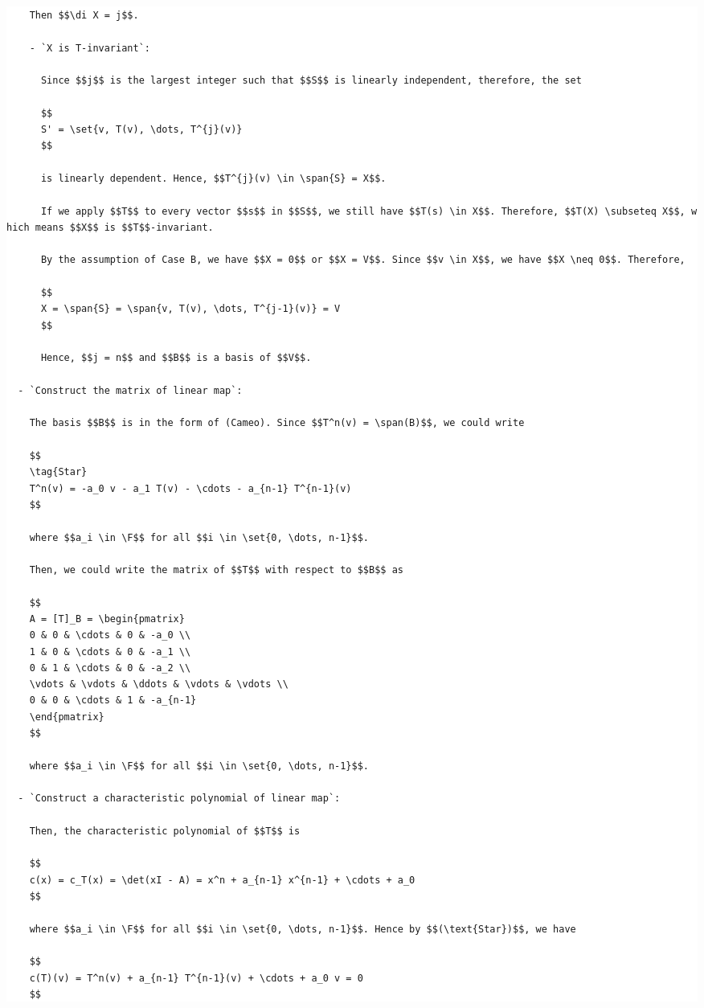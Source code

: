         Then $$\di X = j$$.

        - `X is T-invariant`:

          Since $$j$$ is the largest integer such that $$S$$ is linearly independent, therefore, the set

          $$
          S' = \set{v, T(v), \dots, T^{j}(v)}
          $$

          is linearly dependent. Hence, $$T^{j}(v) \in \span{S} = X$$. 
          
          If we apply $$T$$ to every vector $$s$$ in $$S$$, we still have $$T(s) \in X$$. Therefore, $$T(X) \subseteq X$$, which means $$X$$ is $$T$$-invariant. 
          
          By the assumption of Case B, we have $$X = 0$$ or $$X = V$$. Since $$v \in X$$, we have $$X \neq 0$$. Therefore, 
          
          $$
          X = \span{S} = \span{v, T(v), \dots, T^{j-1}(v)} = V
          $$

          Hence, $$j = n$$ and $$B$$ is a basis of $$V$$.

      - `Construct the matrix of linear map`:

        The basis $$B$$ is in the form of (Cameo). Since $$T^n(v) = \span(B)$$, we could write

        $$
        \tag{Star}
        T^n(v) = -a_0 v - a_1 T(v) - \cdots - a_{n-1} T^{n-1}(v)
        $$

        where $$a_i \in \F$$ for all $$i \in \set{0, \dots, n-1}$$.

        Then, we could write the matrix of $$T$$ with respect to $$B$$ as

        $$
        A = [T]_B = \begin{pmatrix}
        0 & 0 & \cdots & 0 & -a_0 \\
        1 & 0 & \cdots & 0 & -a_1 \\
        0 & 1 & \cdots & 0 & -a_2 \\
        \vdots & \vdots & \ddots & \vdots & \vdots \\
        0 & 0 & \cdots & 1 & -a_{n-1}
        \end{pmatrix}
        $$

        where $$a_i \in \F$$ for all $$i \in \set{0, \dots, n-1}$$.

      - `Construct a characteristic polynomial of linear map`:

        Then, the characteristic polynomial of $$T$$ is

        $$
        c(x) = c_T(x) = \det(xI - A) = x^n + a_{n-1} x^{n-1} + \cdots + a_0
        $$

        where $$a_i \in \F$$ for all $$i \in \set{0, \dots, n-1}$$. Hence by $$(\text{Star})$$, we have

        $$
        c(T)(v) = T^n(v) + a_{n-1} T^{n-1}(v) + \cdots + a_0 v = 0
        $$
